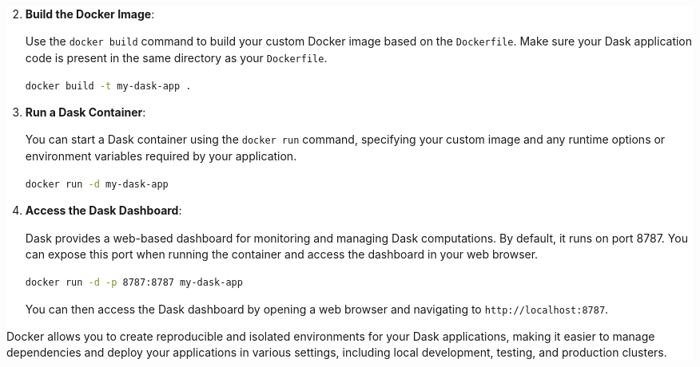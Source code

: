 2. **Build the Docker Image**:

   Use the `docker build` command to build your custom Docker image based on the `Dockerfile`. Make sure your Dask application code is present in the same directory as your `Dockerfile`.

   ```bash
   docker build -t my-dask-app .
   ```

3. **Run a Dask Container**:

   You can start a Dask container using the `docker run` command, specifying your custom image and any runtime options or environment variables required by your application.

   ```bash
   docker run -d my-dask-app
   ```

4. **Access the Dask Dashboard**:

   Dask provides a web-based dashboard for monitoring and managing Dask computations. By default, it runs on port 8787. You can expose this port when running the container and access the dashboard in your web browser.

   ```bash
   docker run -d -p 8787:8787 my-dask-app
   ```

   You can then access the Dask dashboard by opening a web browser and navigating to `http://localhost:8787`.

Docker allows you to create reproducible and isolated environments for your Dask applications, making it easier to manage dependencies and deploy your applications in various settings, including local development, testing, and production clusters.